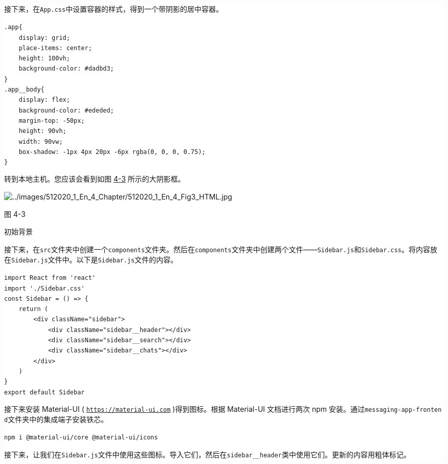 接下来，在`App.css`中设置容器的样式，得到一个带阴影的居中容器。

```
.app{
    display: grid;
    place-items: center;
    height: 100vh;
    background-color: #dadbd3;
}
.app__body{
    display: flex;
    background-color: #ededed;
    margin-top: -50px;
    height: 90vh;
    width: 90vw;
    box-shadow: -1px 4px 20px -6px rgba(0, 0, 0, 0.75);
}

```

转到本地主机。您应该会看到如图 [4-3](#Fig3) 所示的大阴影框。

![../images/512020_1_En_4_Chapter/512020_1_En_4_Fig3_HTML.jpg](../images/512020_1_En_4_Chapter/512020_1_En_4_Fig3_HTML.jpg)

图 4-3

初始背景

接下来，在`src`文件夹中创建一个`components`文件夹。然后在`components`文件夹中创建两个文件——`Sidebar.js`和`Sidebar.css`。将内容放在`Sidebar.js`文件中。以下是`Sidebar.js`文件的内容。

```
import React from 'react'
import './Sidebar.css'
const Sidebar = () => {
    return (
        <div className="sidebar">
            <div className="sidebar__header"></div>
            <div className="sidebar__search"></div>
            <div className="sidebar__chats"></div>
        </div>
    )
}
export default Sidebar

```

接下来安装 Material-UI ( [`https://material-ui.com`](https://material-ui.com) )得到图标。根据 Material-UI 文档进行两次 npm 安装。通过`messaging-app-frontend`文件夹中的集成端子安装铁芯。

```
npm i @material-ui/core @material-ui/icons

```

接下来，让我们在`Sidebar.js`文件中使用这些图标。导入它们，然后在`sidebar__header`类中使用它们。更新的内容用粗体标记。
